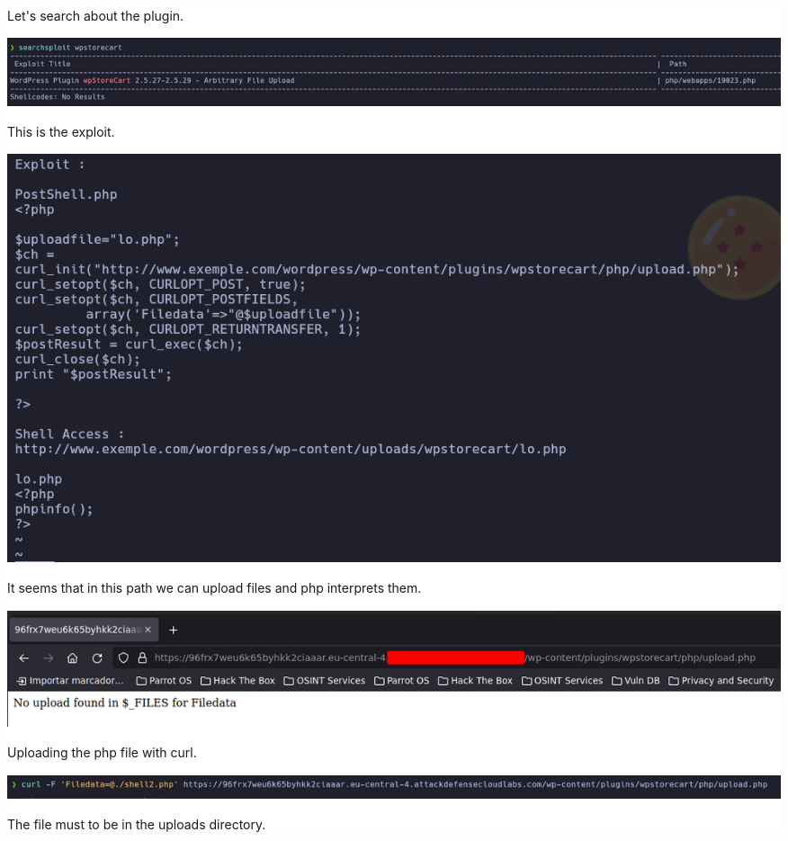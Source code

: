 Let's search about the plugin. 

![Alt text](ch7_page_images/image-256.png)

This is the exploit. 

![Alt text](ch7_page_images/image-257.png)

It seems that in this path we can upload files and php interprets them.

![Alt text](ch7_page_images/image-260.png)

Uploading the php file with curl.

![Alt text](ch7_page_images/image-259.png)

The file must to be in the uploads directory.
